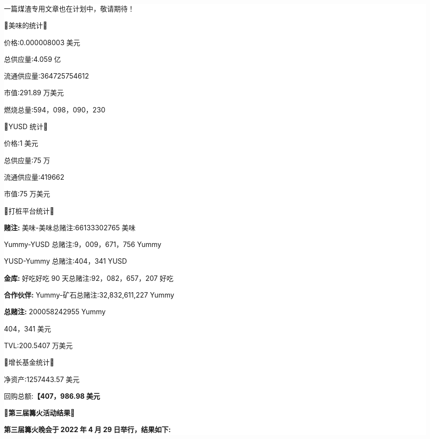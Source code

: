 一篇煤渣专用文章也在计划中，敬请期待！

🔸美味的统计🔸

价格:0.000008003 美元

总供应量:4.059 亿

流通供应量:364725754612

市值:291.89 万美元

燃烧总量:594，098，090，230

🔸YUSD 统计🔸

价格:1 美元

总供应量:75 万

流通供应量:419662

市值:75 万美元

🔸打桩平台统计🔸

**赌注:**
美味-美味总赌注:66133302765 美味

Yummy-YUSD 总赌注:9，009，671，756 Yummy

YUSD-Yummy 总赌注:404，341 YUSD

**金库:**
好吃好吃 90 天总赌注:92，082，657，207 好吃

**合作伙伴:** Yummy-矿石总赌注:32,832,611,227 Yummy

**总赌注:**
200058242955 Yummy

404，341 美元

TVL:200.5407 万美元

🔸增长基金统计🔸

净资产:1257443.57 美元

回购总额:**【407，986.98 美元**

**🔸第三届篝火活动结果🔸**

**第三届篝火晚会于 2022 年 4 月 29 日举行，结果如下:**
